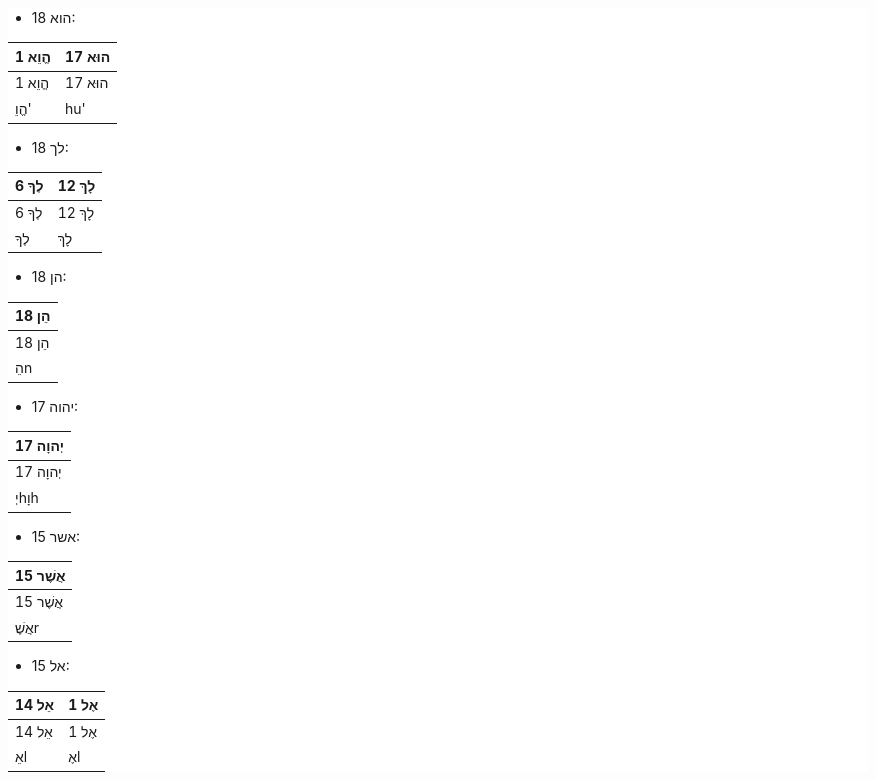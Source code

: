  * הוא 18: 

|הֱוֵא 1|הוּא 17|
|-|-|
|הֱוֵא 1|הוּא 17|
|הֱוֵ'|hu'|

 * לך 18: 

|לְךָ 6|לָךְ 12|
|-|-|
|לְךָ 6|לָךְ 12|
|לְךָ|לָךְ|

 * הן 18: 

|הֵן 18|
|-|
|הֵן 18|
|הֵn|

 * יהוה 17: 

|יְהוָה 17|
|-|
|יְהוָה 17|
|יְhוָh|

 * אשר 15: 

|אֲשֶׁר 15|
|-|
|אֲשֶׁר 15|
|אֲשֶׁr|

 * אל 15: 

|אֵל 14|אֶל 1|
|-|-|
|אֵל 14|אֶל 1|
|אֵl|אֶl|
